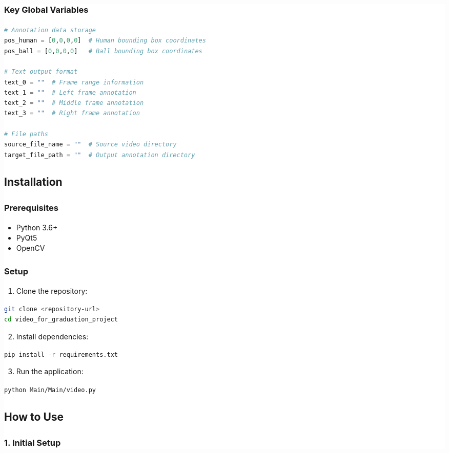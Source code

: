 ### Key Global Variables

```python
# Annotation data storage
pos_human = [0,0,0,0]  # Human bounding box coordinates
pos_ball = [0,0,0,0]   # Ball bounding box coordinates

# Text output format
text_0 = ""  # Frame range information
text_1 = ""  # Left frame annotation
text_2 = ""  # Middle frame annotation  
text_3 = ""  # Right frame annotation

# File paths
source_file_name = ""  # Source video directory
target_file_path = ""  # Output annotation directory
```

## Installation

### Prerequisites
- Python 3.6+
- PyQt5
- OpenCV

### Setup
1. Clone the repository:
```bash
git clone <repository-url>
cd video_for_graduation_project
```

2. Install dependencies:
```bash
pip install -r requirements.txt
```

3. Run the application:
```bash
python Main/Main/video.py
```

## How to Use

### 1. Initial Setup